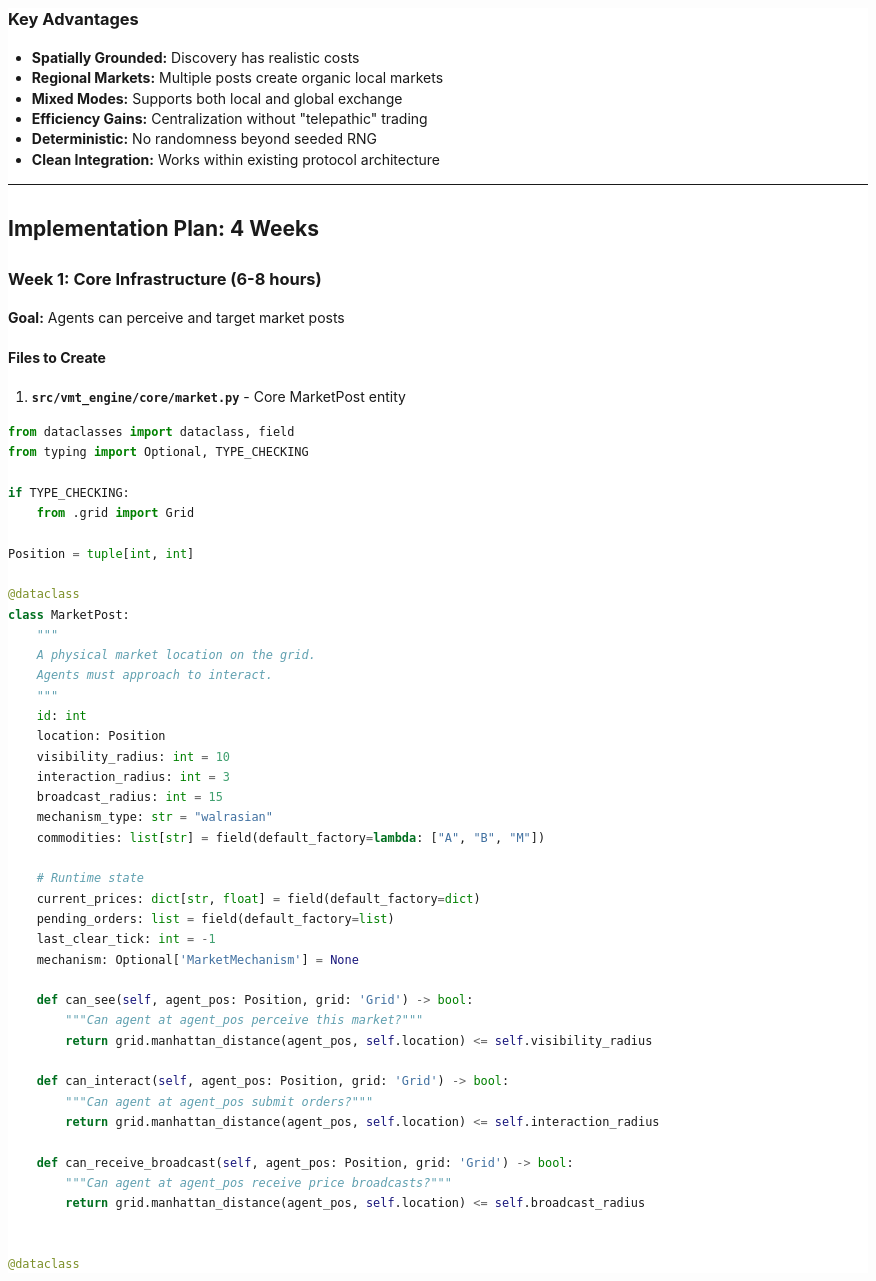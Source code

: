 ### Key Advantages

- **Spatially Grounded:** Discovery has realistic costs
- **Regional Markets:** Multiple posts create organic local markets
- **Mixed Modes:** Supports both local and global exchange
- **Efficiency Gains:** Centralization without "telepathic" trading
- **Deterministic:** No randomness beyond seeded RNG
- **Clean Integration:** Works within existing protocol architecture

---

## Implementation Plan: 4 Weeks

### Week 1: Core Infrastructure (6-8 hours)

**Goal:** Agents can perceive and target market posts

#### Files to Create

1. **`src/vmt_engine/core/market.py`** - Core MarketPost entity

```python
from dataclasses import dataclass, field
from typing import Optional, TYPE_CHECKING

if TYPE_CHECKING:
    from .grid import Grid

Position = tuple[int, int]

@dataclass
class MarketPost:
    """
    A physical market location on the grid.
    Agents must approach to interact.
    """
    id: int
    location: Position
    visibility_radius: int = 10
    interaction_radius: int = 3
    broadcast_radius: int = 15
    mechanism_type: str = "walrasian"
    commodities: list[str] = field(default_factory=lambda: ["A", "B", "M"])
    
    # Runtime state
    current_prices: dict[str, float] = field(default_factory=dict)
    pending_orders: list = field(default_factory=list)
    last_clear_tick: int = -1
    mechanism: Optional['MarketMechanism'] = None
    
    def can_see(self, agent_pos: Position, grid: 'Grid') -> bool:
        """Can agent at agent_pos perceive this market?"""
        return grid.manhattan_distance(agent_pos, self.location) <= self.visibility_radius
    
    def can_interact(self, agent_pos: Position, grid: 'Grid') -> bool:
        """Can agent at agent_pos submit orders?"""
        return grid.manhattan_distance(agent_pos, self.location) <= self.interaction_radius
    
    def can_receive_broadcast(self, agent_pos: Position, grid: 'Grid') -> bool:
        """Can agent at agent_pos receive price broadcasts?"""
        return grid.manhattan_distance(agent_pos, self.location) <= self.broadcast_radius


@dataclass
```